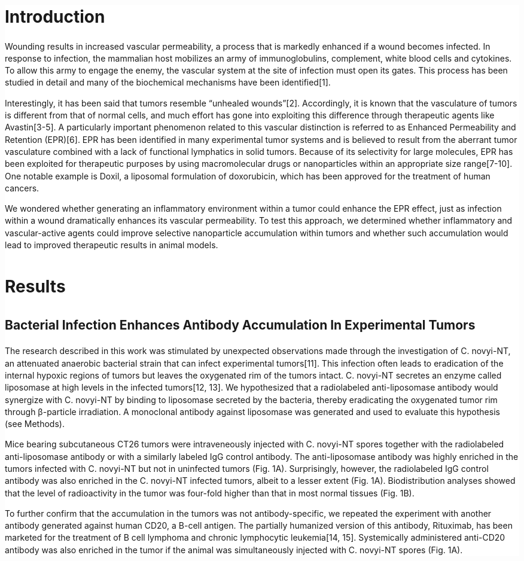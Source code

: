 # Introduction

Wounding results in increased vascular permeability, a process that is markedly enhanced if a wound becomes infected. In response to infection, the mammalian host mobilizes an army of immunoglobulins, complement, white blood cells and cytokines. To allow this army to engage the enemy, the vascular system at the site of infection must open its gates. This process has been studied in detail and many of the biochemical mechanisms have been identified[1].

Interestingly, it has been said that tumors resemble “unhealed wounds”[2]. Accordingly, it is known that the vasculature of tumors is different from that of normal cells, and much effort has gone into exploiting this difference through therapeutic agents like Avastin[3-5]. A particularly important phenomenon related to this vascular distinction is referred to as Enhanced Permeability and Retention (EPR)[6]. EPR has been identified in many experimental tumor systems and is believed to result from the aberrant tumor vasculature combined with a lack of functional lymphatics in solid tumors. Because of its selectivity for large molecules, EPR has been exploited for therapeutic purposes by using macromolecular drugs or nanoparticles within an appropriate size range[7-10]. One notable example is Doxil, a liposomal formulation of doxorubicin, which has been approved for the treatment of human cancers.

We wondered whether generating an inflammatory environment within a tumor could enhance the EPR effect, just as infection within a wound dramatically enhances its vascular permeability. To test this approach, we determined whether inflammatory and vascular-active agents could improve selective nanoparticle accumulation within tumors and whether such accumulation would lead to improved therapeutic results in animal models.

# Results

## Bacterial Infection Enhances Antibody Accumulation In Experimental Tumors

The research described in this work was stimulated by unexpected observations made through the investigation of C. novyi-NT, an attenuated anaerobic bacterial strain that can infect experimental tumors[11]. This infection often leads to eradication of the internal hypoxic regions of tumors but leaves the oxygenated rim of the tumors intact. C. novyi-NT secretes an enzyme called liposomase at high levels in the infected tumors[12, 13]. We hypothesized that a radiolabeled anti-liposomase antibody would synergize with C. novyi-NT by binding to liposomase secreted by the bacteria, thereby eradicating the oxygenated tumor rim through β-particle irradiation. A monoclonal antibody against liposomase was generated and used to evaluate this hypothesis (see Methods).

Mice bearing subcutaneous CT26 tumors were intraveneously injected with C. novyi-NT spores together with the radiolabeled anti-liposomase antibody or with a similarly labeled IgG control antibody. The anti-liposomase antibody was highly enriched in the tumors infected with C. novyi-NT but not in uninfected tumors (Fig. 1A). Surprisingly, however, the radiolabeled IgG control antibody was also enriched in the C. novyi-NT infected tumors, albeit to a lesser extent (Fig. 1A). Biodistribution analyses showed that the level of radioactivity in the tumor was four-fold higher than that in most normal tissues (Fig. 1B).

To further confirm that the accumulation in the tumors was not antibody-specific, we repeated the experiment with another antibody generated against human CD20, a B-cell antigen. The partially humanized version of this antibody, Rituximab, has been marketed for the treatment of B cell lymphoma and chronic lymphocytic leukemia[14, 15]. Systemically administered anti-CD20 antibody was also enriched in the tumor if the animal was simultaneously injected with C. novyi-NT spores (Fig. 1A).
